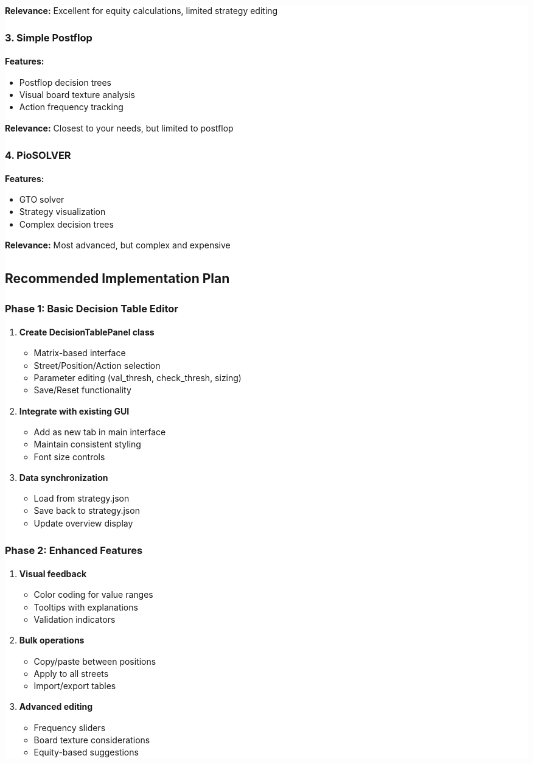 **Relevance:** Excellent for equity calculations, limited strategy editing

### 3. Simple Postflop
**Features:**
- Postflop decision trees
- Visual board texture analysis
- Action frequency tracking

**Relevance:** Closest to your needs, but limited to postflop

### 4. PioSOLVER
**Features:**
- GTO solver
- Strategy visualization
- Complex decision trees

**Relevance:** Most advanced, but complex and expensive

## Recommended Implementation Plan

### Phase 1: Basic Decision Table Editor
1. **Create DecisionTablePanel class**
   - Matrix-based interface
   - Street/Position/Action selection
   - Parameter editing (val_thresh, check_thresh, sizing)
   - Save/Reset functionality

2. **Integrate with existing GUI**
   - Add as new tab in main interface
   - Maintain consistent styling
   - Font size controls

3. **Data synchronization**
   - Load from strategy.json
   - Save back to strategy.json
   - Update overview display

### Phase 2: Enhanced Features
1. **Visual feedback**
   - Color coding for value ranges
   - Tooltips with explanations
   - Validation indicators

2. **Bulk operations**
   - Copy/paste between positions
   - Apply to all streets
   - Import/export tables

3. **Advanced editing**
   - Frequency sliders
   - Board texture considerations
   - Equity-based suggestions
